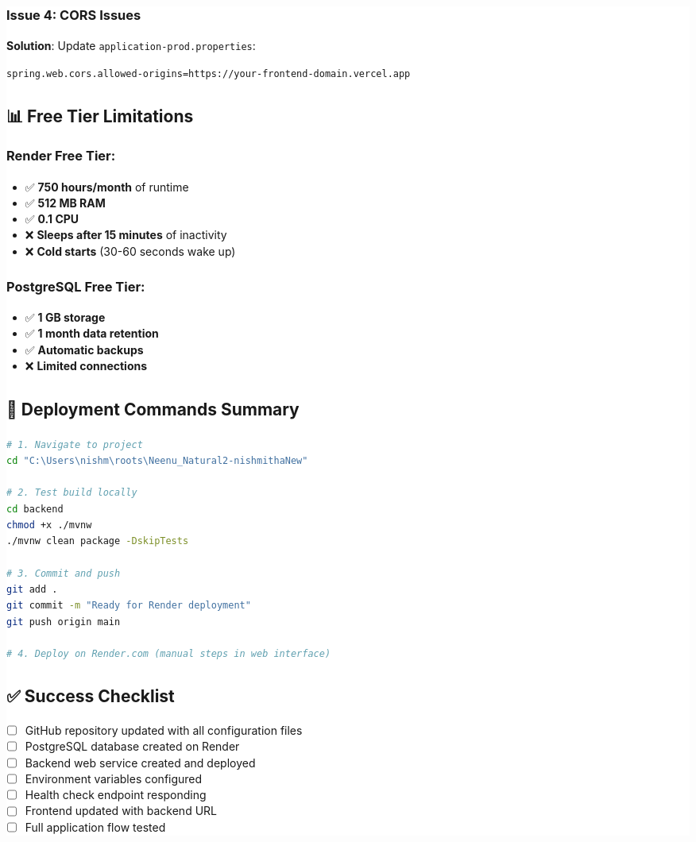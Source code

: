 ### Issue 4: CORS Issues
**Solution**: Update `application-prod.properties`:
```properties
spring.web.cors.allowed-origins=https://your-frontend-domain.vercel.app
```

## 📊 Free Tier Limitations

### Render Free Tier:
- ✅ **750 hours/month** of runtime
- ✅ **512 MB RAM**
- ✅ **0.1 CPU**
- ❌ **Sleeps after 15 minutes** of inactivity
- ❌ **Cold starts** (30-60 seconds wake up)

### PostgreSQL Free Tier:
- ✅ **1 GB storage**
- ✅ **1 month data retention**
- ✅ **Automatic backups**
- ❌ **Limited connections**

## 🔄 Deployment Commands Summary

```bash
# 1. Navigate to project
cd "C:\Users\nishm\roots\Neenu_Natural2-nishmithaNew"

# 2. Test build locally
cd backend
chmod +x ./mvnw
./mvnw clean package -DskipTests

# 3. Commit and push
git add .
git commit -m "Ready for Render deployment"
git push origin main

# 4. Deploy on Render.com (manual steps in web interface)
```

## ✅ Success Checklist

- [ ] GitHub repository updated with all configuration files
- [ ] PostgreSQL database created on Render
- [ ] Backend web service created and deployed
- [ ] Environment variables configured
- [ ] Health check endpoint responding
- [ ] Frontend updated with backend URL
- [ ] Full application flow tested
